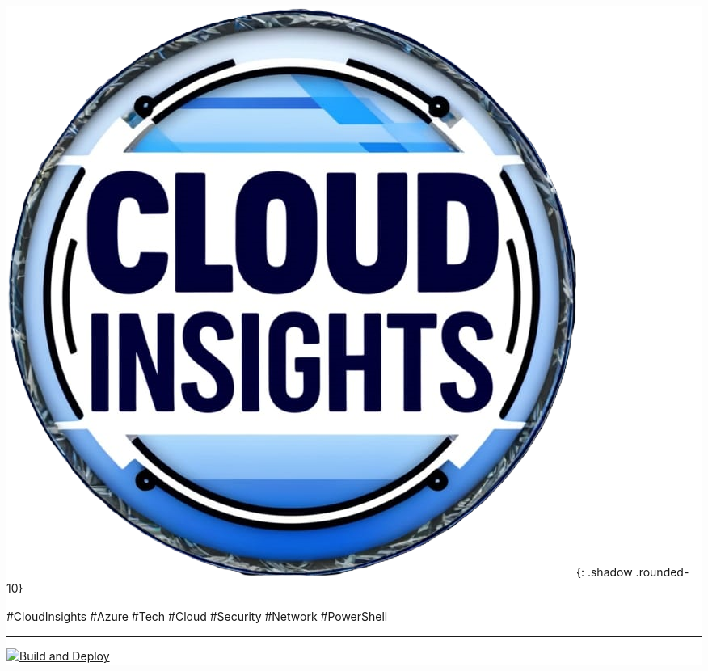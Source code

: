 ![resource-group](/assets/img/02/cloudinsights3.png){: .shadow .rounded-10}

#CloudInsights #Azure #Tech #Cloud #Security #Network #PowerShell

---

[![Build and Deploy](https://github.com/williamcrcosta/williamcosta.github.io/actions/workflows/pages-deploy.yml/badge.svg)](https://github.com/williamcrcosta/williamcosta.github.io/actions/workflows/pages-deploy.yml)












